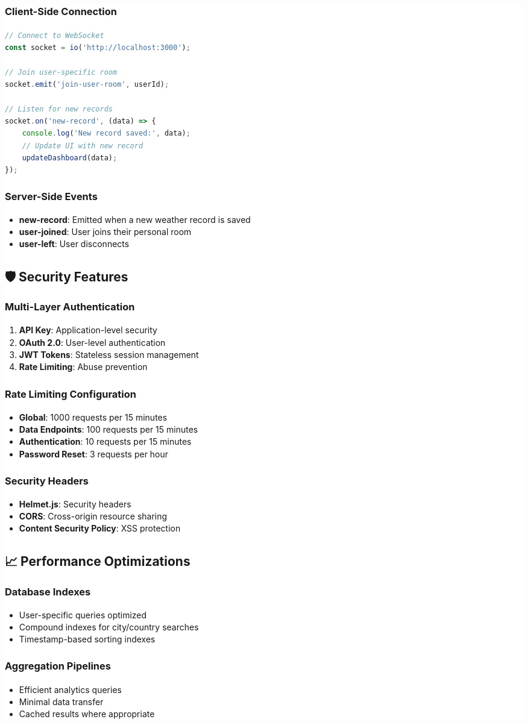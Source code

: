 ### Client-Side Connection
```javascript
// Connect to WebSocket
const socket = io('http://localhost:3000');

// Join user-specific room
socket.emit('join-user-room', userId);

// Listen for new records
socket.on('new-record', (data) => {
    console.log('New record saved:', data);
    // Update UI with new record
    updateDashboard(data);
});
```

### Server-Side Events
- **new-record**: Emitted when a new weather record is saved
- **user-joined**: User joins their personal room
- **user-left**: User disconnects

## 🛡️ Security Features

### Multi-Layer Authentication
1. **API Key**: Application-level security
2. **OAuth 2.0**: User-level authentication
3. **JWT Tokens**: Stateless session management
4. **Rate Limiting**: Abuse prevention

### Rate Limiting Configuration
- **Global**: 1000 requests per 15 minutes
- **Data Endpoints**: 100 requests per 15 minutes
- **Authentication**: 10 requests per 15 minutes
- **Password Reset**: 3 requests per hour

### Security Headers
- **Helmet.js**: Security headers
- **CORS**: Cross-origin resource sharing
- **Content Security Policy**: XSS protection

## 📈 Performance Optimizations

### Database Indexes
- User-specific queries optimized
- Compound indexes for city/country searches
- Timestamp-based sorting indexes

### Aggregation Pipelines
- Efficient analytics queries
- Minimal data transfer
- Cached results where appropriate
